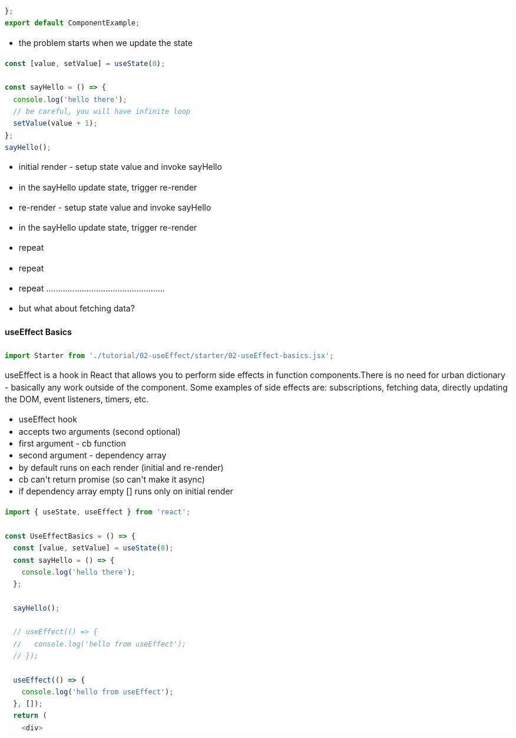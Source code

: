 ```js
};
export default ComponentExample;
```

- the problem starts when we update the state

```js
const [value, setValue] = useState(0);

const sayHello = () => {
  console.log('hello there');
  // be careful, you will have infinite loop
  setValue(value + 1);
};
sayHello();
```

- initial render - setup state value and invoke sayHello
- in the sayHello update state, trigger re-render

- re-render - setup state value and invoke sayHello
- in the sayHello update state, trigger re-render

- repeat
- repeat
- repeat
  ..................................................

- but what about fetching data?

#### useEffect Basics

```js
import Starter from './tutorial/02-useEffect/starter/02-useEffect-basics.jsx';
```

useEffect is a hook in React that allows you to perform side effects in function components.There is no need for urban dictionary - basically any work outside of the component. Some examples of side effects are: subscriptions, fetching data, directly updating the DOM, event listeners, timers, etc.

- useEffect hook
- accepts two arguments (second optional)
- first argument - cb function
- second argument - dependency array
- by default runs on each render (initial and re-render)
- cb can't return promise (so can't make it async)
- if dependency array empty [] runs only on initial render

```js
import { useState, useEffect } from 'react';

const UseEffectBasics = () => {
  const [value, setValue] = useState(0);
  const sayHello = () => {
    console.log('hello there');
  };

  sayHello();

  // useEffect(() => {
  //   console.log('hello from useEffect');
  // });

  useEffect(() => {
    console.log('hello from useEffect');
  }, []);
  return (
    <div>
```